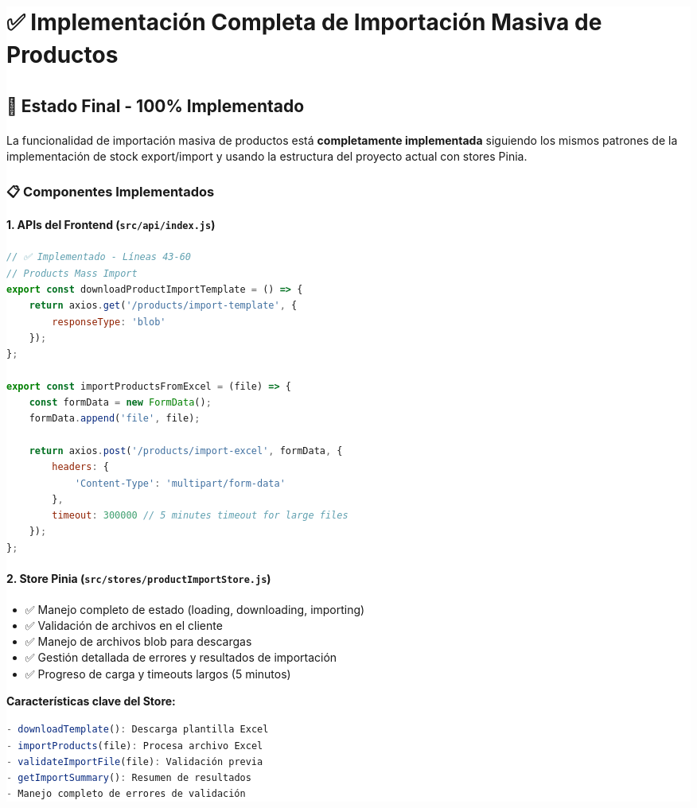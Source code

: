 # ✅ Implementación Completa de Importación Masiva de Productos

## 🎯 Estado Final - 100% Implementado

La funcionalidad de importación masiva de productos está **completamente implementada** siguiendo los mismos patrones de la implementación de stock export/import y usando la estructura del proyecto actual con stores Pinia.

### 📋 Componentes Implementados

#### 1. **APIs del Frontend** (`src/api/index.js`)
```javascript
// ✅ Implementado - Líneas 43-60
// Products Mass Import
export const downloadProductImportTemplate = () => {
    return axios.get('/products/import-template', {
        responseType: 'blob'
    });
};

export const importProductsFromExcel = (file) => {
    const formData = new FormData();
    formData.append('file', file);
    
    return axios.post('/products/import-excel', formData, {
        headers: {
            'Content-Type': 'multipart/form-data'
        },
        timeout: 300000 // 5 minutes timeout for large files
    });
};
```

#### 2. **Store Pinia** (`src/stores/productImportStore.js`)
- ✅ Manejo completo de estado (loading, downloading, importing)
- ✅ Validación de archivos en el cliente
- ✅ Manejo de archivos blob para descargas
- ✅ Gestión detallada de errores y resultados de importación
- ✅ Progreso de carga y timeouts largos (5 minutos)

**Características clave del Store:**
```javascript
- downloadTemplate(): Descarga plantilla Excel
- importProducts(file): Procesa archivo Excel
- validateImportFile(file): Validación previa
- getImportSummary(): Resumen de resultados
- Manejo completo de errores de validación
```
